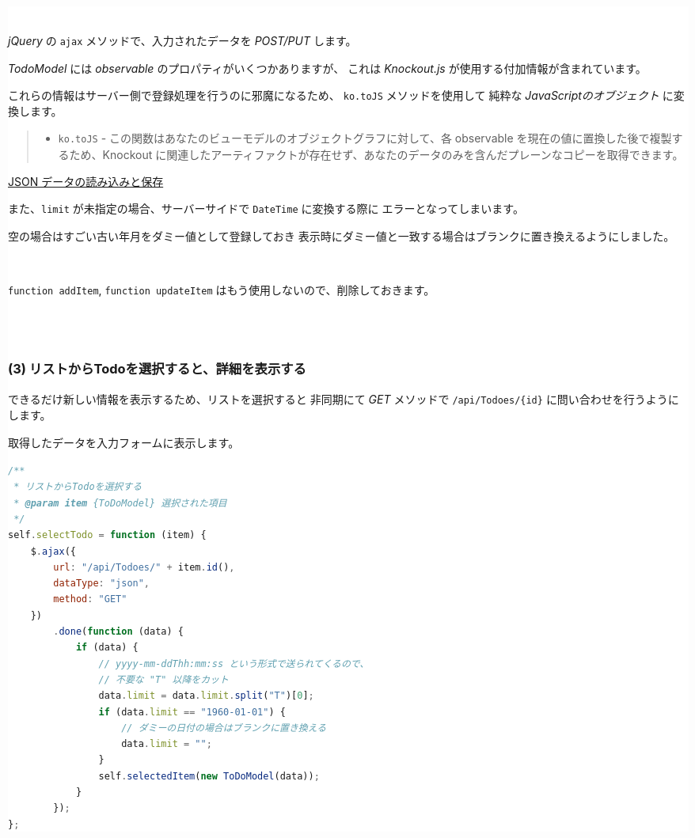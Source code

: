 <br>

*jQuery* の `ajax` メソッドで、入力されたデータを *POST/PUT* します。

*TodoModel* には *observable* のプロパティがいくつかありますが、
これは *Knockout.js* が使用する付加情報が含まれています。

これらの情報はサーバー側で登録処理を行うのに邪魔になるため、 `ko.toJS` メソッドを使用して
純粋な *JavaScriptのオブジェクト* に変換します。

> * `ko.toJS` - この関数はあなたのビューモデルのオブジェクトグラフに対して、各 observable を現在の値に置換した後で複製するため、Knockout に関連したアーティファクトが存在せず、あなたのデータのみを含んだプレーンなコピーを取得できます。

[JSON データの読み込みと保存](http://kojs.sukobuto.com/docs/json-data)

また、`limit` が未指定の場合、サーバーサイドで `DateTime` に変換する際に
エラーとなってしまいます。

空の場合はすごい古い年月をダミー値として登録しておき
表示時にダミー値と一致する場合はブランクに置き換えるようにしました。

<br>

`function addItem`, `function updateItem` はもう使用しないので、削除しておきます。

<br><br>

### (3) リストからTodoを選択すると、詳細を表示する

できるだけ新しい情報を表示するため、リストを選択すると
非同期にて *GET* メソッドで `/api/Todoes/{id}` に問い合わせを行うようにします。

取得したデータを入力フォームに表示します。

```js
/**
 * リストからTodoを選択する
 * @param item {ToDoModel} 選択された項目
 */
self.selectTodo = function (item) {
    $.ajax({
        url: "/api/Todoes/" + item.id(),
        dataType: "json",
        method: "GET"
    })
        .done(function (data) {
            if (data) {
                // yyyy-mm-ddThh:mm:ss という形式で送られてくるので、
                // 不要な "T" 以降をカット
                data.limit = data.limit.split("T")[0];
                if (data.limit == "1960-01-01") {
                    // ダミーの日付の場合はブランクに置き換える
                    data.limit = "";
                }
                self.selectedItem(new ToDoModel(data));
            }
        });
};
```
